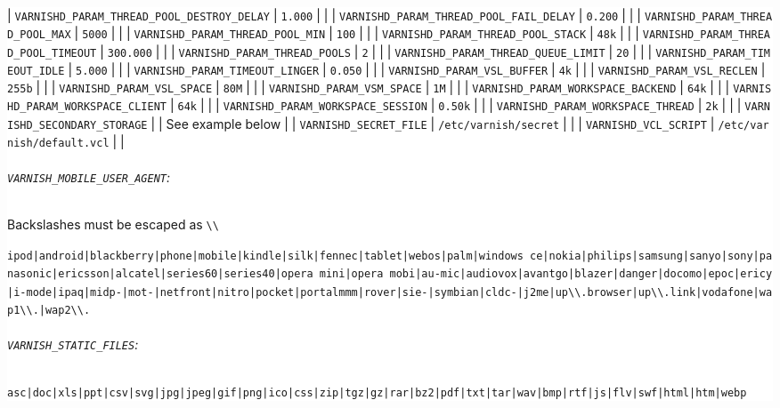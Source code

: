 | `VARNISHD_PARAM_THREAD_POOL_DESTROY_DELAY` | `1.000`                    |                                                 |
| `VARNISHD_PARAM_THREAD_POOL_FAIL_DELAY`    | `0.200`                    |                                                 |
| `VARNISHD_PARAM_THREAD_POOL_MAX`           | `5000`                     |                                                 |
| `VARNISHD_PARAM_THREAD_POOL_MIN`           | `100`                      |                                                 |
| `VARNISHD_PARAM_THREAD_POOL_STACK`         | `48k`                      |                                                 |
| `VARNISHD_PARAM_THREAD_POOL_TIMEOUT`       | `300.000`                  |                                                 |
| `VARNISHD_PARAM_THREAD_POOLS`              | `2`                        |                                                 |
| `VARNISHD_PARAM_THREAD_QUEUE_LIMIT`        | `20`                       |                                                 |
| `VARNISHD_PARAM_TIMEOUT_IDLE`              | `5.000`                    |                                                 |
| `VARNISHD_PARAM_TIMEOUT_LINGER`            | `0.050`                    |                                                 |
| `VARNISHD_PARAM_VSL_BUFFER`                | `4k`                       |                                                 |
| `VARNISHD_PARAM_VSL_RECLEN`                | `255b`                     |                                                 |
| `VARNISHD_PARAM_VSL_SPACE`                 | `80M`                      |                                                 |
| `VARNISHD_PARAM_VSM_SPACE`                 | `1M`                       |                                                 |
| `VARNISHD_PARAM_WORKSPACE_BACKEND`         | `64k`                      |                                                 |
| `VARNISHD_PARAM_WORKSPACE_CLIENT`          | `64k`                      |                                                 |
| `VARNISHD_PARAM_WORKSPACE_SESSION`         | `0.50k`                    |                                                 |
| `VARNISHD_PARAM_WORKSPACE_THREAD`          | `2k`                       |                                                 |
| `VARNISHD_SECONDARY_STORAGE`               |                            | See example below                               |
| `VARNISHD_SECRET_FILE`                     | `/etc/varnish/secret`      |                                                 |
| `VARNISHD_VCL_SCRIPT`                      | `/etc/varnish/default.vcl` |                                                 |

###### `VARNISH_MOBILE_USER_AGENT`:

Backslashes must be escaped as `\\`

```
ipod|android|blackberry|phone|mobile|kindle|silk|fennec|tablet|webos|palm|windows ce|nokia|philips|samsung|sanyo|sony|panasonic|ericsson|alcatel|series60|series40|opera mini|opera mobi|au-mic|audiovox|avantgo|blazer|danger|docomo|epoc|ericy|i-mode|ipaq|midp-|mot-|netfront|nitro|pocket|portalmmm|rover|sie-|symbian|cldc-|j2me|up\\.browser|up\\.link|vodafone|wap1\\.|wap2\\.
```

###### `VARNISH_STATIC_FILES`:

```
asc|doc|xls|ppt|csv|svg|jpg|jpeg|gif|png|ico|css|zip|tgz|gz|rar|bz2|pdf|txt|tar|wav|bmp|rtf|js|flv|swf|html|htm|webp
```
